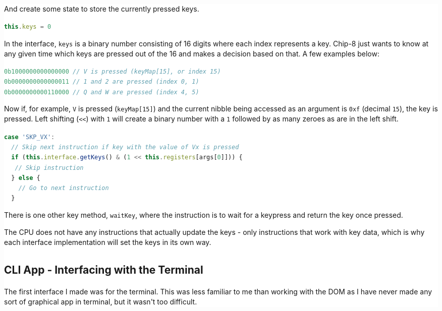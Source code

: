 And create some state to store the currently pressed keys.

```js
this.keys = 0
```

In the interface, `keys` is a binary number consisting of 16 digits where each index represents a key. Chip-8 just wants to know at any given time which keys are pressed out of the 16 and makes a decision based on that. A few examples below:

```js
0b1000000000000000 // V is pressed (keyMap[15], or index 15)
0b0000000000000011 // 1 and 2 are pressed (index 0, 1)
0b0000000000110000 // Q and W are pressed (index 4, 5)
```

Now if, for example, `V` is pressed (`keyMap[15]`) and the current nibble being accessed as an argument is `0xf` (decimal `15`), the key is pressed. Left shifting (`<<`) with `1` will create a binary number with a `1` followed by as many zeroes as are in the left shift.

```js
case 'SKP_VX':
  // Skip next instruction if key with the value of Vx is pressed
  if (this.interface.getKeys() & (1 << this.registers[args[0]])) {
   // Skip instruction
  } else {
    // Go to next instruction
  }
```

There is one other key method, `waitKey`, where the instruction is to wait for a keypress and return the key once pressed.

The CPU does not have any instructions that actually update the keys - only instructions that work with key data, which is why each interface implementation will set the keys in its own way.

## CLI App - Interfacing with the Terminal

The first interface I made was for the terminal. This was less familiar to me than working with the DOM as I have never made any sort of graphical app in terminal, but it wasn't too difficult.
